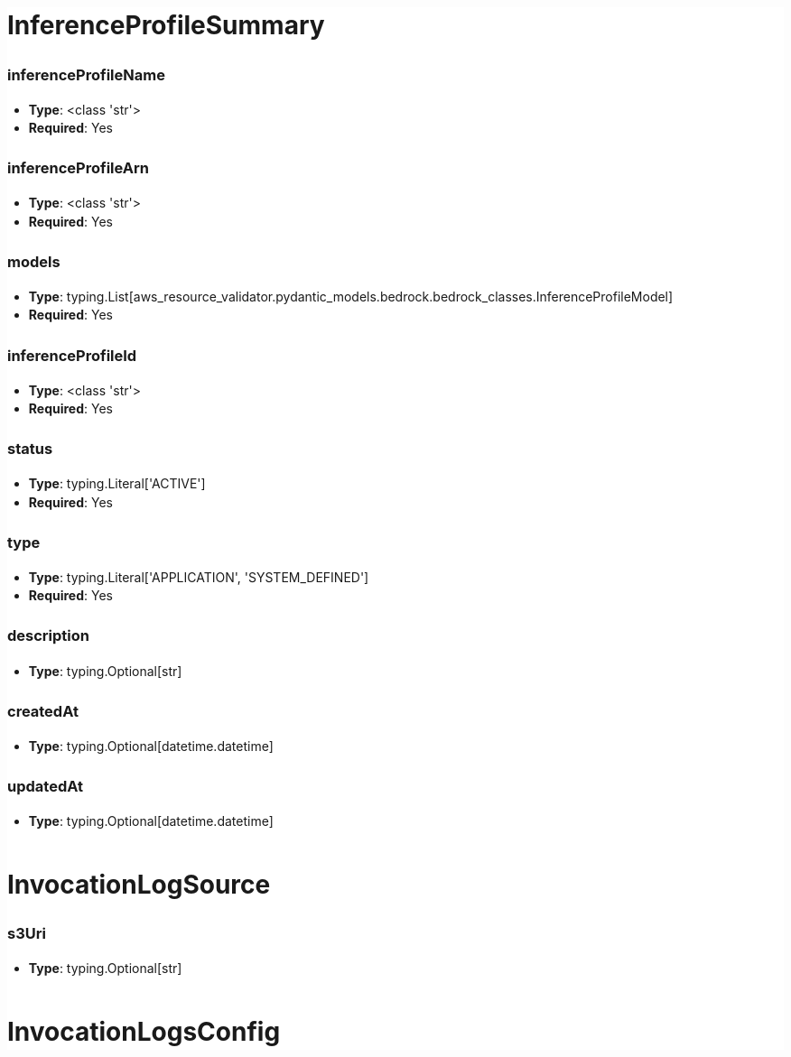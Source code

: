 
# InferenceProfileSummary

### inferenceProfileName
- **Type**: <class 'str'>
- **Required**: Yes

### inferenceProfileArn
- **Type**: <class 'str'>
- **Required**: Yes

### models
- **Type**: typing.List[aws_resource_validator.pydantic_models.bedrock.bedrock_classes.InferenceProfileModel]
- **Required**: Yes

### inferenceProfileId
- **Type**: <class 'str'>
- **Required**: Yes

### status
- **Type**: typing.Literal['ACTIVE']
- **Required**: Yes

### type
- **Type**: typing.Literal['APPLICATION', 'SYSTEM_DEFINED']
- **Required**: Yes

### description
- **Type**: typing.Optional[str]

### createdAt
- **Type**: typing.Optional[datetime.datetime]

### updatedAt
- **Type**: typing.Optional[datetime.datetime]


# InvocationLogSource

### s3Uri
- **Type**: typing.Optional[str]


# InvocationLogsConfig
